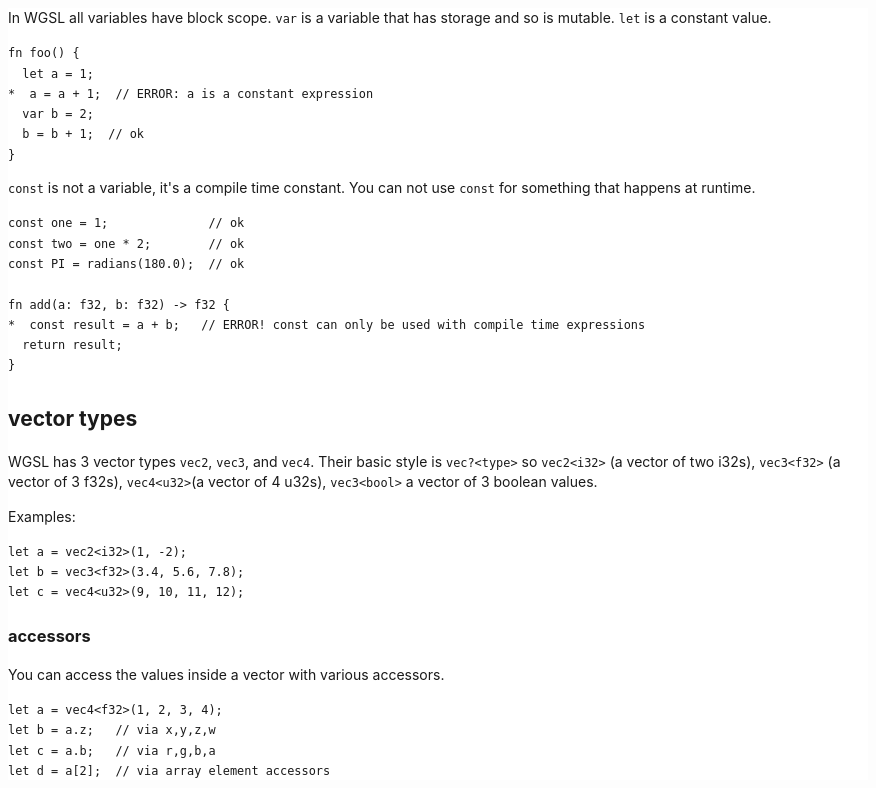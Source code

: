 [^references]: Variables in JavaScript hold base types of `undefined`, `null`, `boolean`, `number`, `string`, `reference-to-object`.
It can be confusing for people new to programming that `const o = {name: 'foo'}; o.name = 'bar';` works because `o` was declared as `const`.
The thing is, `o` is const. It is a constant reference to the object. You can not change which object `o` references. You can change object itself.

In WGSL all variables have block scope. `var` is a variable that has storage and so is mutable. `let` is a constant value.

```wgsl
fn foo() {
  let a = 1;
*  a = a + 1;  // ERROR: a is a constant expression
  var b = 2;
  b = b + 1;  // ok
}
```

`const` is not a variable, it's a compile time constant. You can
not use `const` for something that happens at runtime.

```wgsl
const one = 1;              // ok
const two = one * 2;        // ok
const PI = radians(180.0);  // ok

fn add(a: f32, b: f32) -> f32 {
*  const result = a + b;   // ERROR! const can only be used with compile time expressions
  return result;
}
```

## vector types

WGSL has 3 vector types `vec2`, `vec3`, and `vec4`. Their basic style is `vec?<type>`
so `vec2<i32>` (a vector of two i32s), `vec3<f32>` (a vector of 3 f32s), `vec4<u32>`(a vector of 4 u32s),
`vec3<bool>` a vector of 3 boolean values.

Examples:

```wgsl
let a = vec2<i32>(1, -2);
let b = vec3<f32>(3.4, 5.6, 7.8);
let c = vec4<u32>(9, 10, 11, 12);
```

### accessors

You can access the values inside a vector with various accessors.

```wgsl
let a = vec4<f32>(1, 2, 3, 4);
let b = a.z;   // via x,y,z,w
let c = a.b;   // via r,g,b,a
let d = a[2];  // via array element accessors
```
